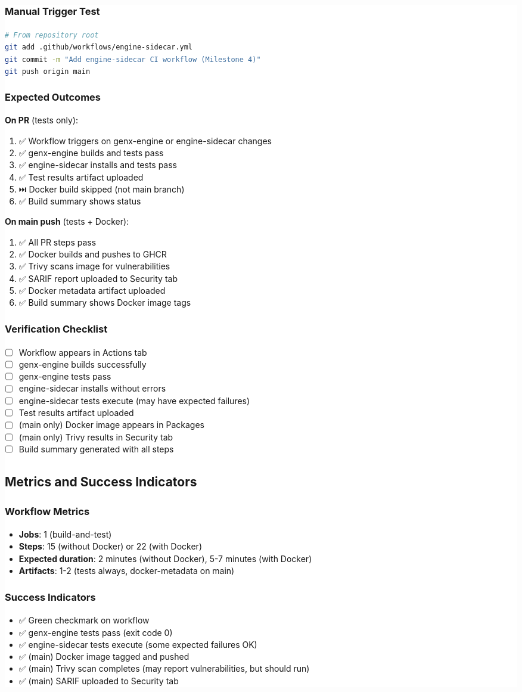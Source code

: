 ### Manual Trigger Test
```bash
# From repository root
git add .github/workflows/engine-sidecar.yml
git commit -m "Add engine-sidecar CI workflow (Milestone 4)"
git push origin main
```

### Expected Outcomes

**On PR** (tests only):
1. ✅ Workflow triggers on genx-engine or engine-sidecar changes
2. ✅ genx-engine builds and tests pass
3. ✅ engine-sidecar installs and tests pass
4. ✅ Test results artifact uploaded
5. ⏭️ Docker build skipped (not main branch)
6. ✅ Build summary shows status

**On main push** (tests + Docker):
1. ✅ All PR steps pass
2. ✅ Docker builds and pushes to GHCR
3. ✅ Trivy scans image for vulnerabilities
4. ✅ SARIF report uploaded to Security tab
5. ✅ Docker metadata artifact uploaded
6. ✅ Build summary shows Docker image tags

### Verification Checklist
- [ ] Workflow appears in Actions tab
- [ ] genx-engine builds successfully
- [ ] genx-engine tests pass
- [ ] engine-sidecar installs without errors
- [ ] engine-sidecar tests execute (may have expected failures)
- [ ] Test results artifact uploaded
- [ ] (main only) Docker image appears in Packages
- [ ] (main only) Trivy results in Security tab
- [ ] Build summary generated with all steps

## Metrics and Success Indicators

### Workflow Metrics
- **Jobs**: 1 (build-and-test)
- **Steps**: 15 (without Docker) or 22 (with Docker)
- **Expected duration**: 2 minutes (without Docker), 5-7 minutes (with Docker)
- **Artifacts**: 1-2 (tests always, docker-metadata on main)

### Success Indicators
- ✅ Green checkmark on workflow
- ✅ genx-engine tests pass (exit code 0)
- ✅ engine-sidecar tests execute (some expected failures OK)
- ✅ (main) Docker image tagged and pushed
- ✅ (main) Trivy scan completes (may report vulnerabilities, but should run)
- ✅ (main) SARIF uploaded to Security tab
